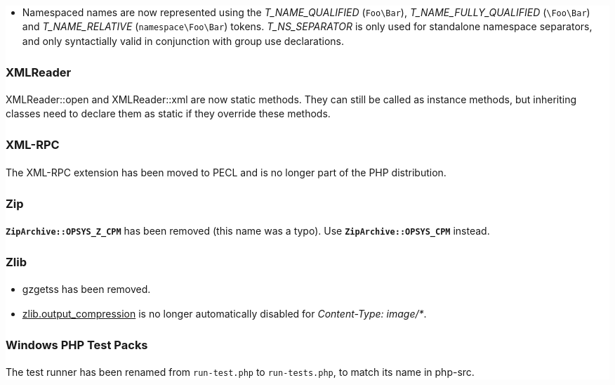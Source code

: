 -   Namespaced names are now represented using the *T\_NAME\_QUALIFIED*
    (`Foo\Bar`), *T\_NAME\_FULLY\_QUALIFIED* (`\Foo\Bar`) and
    *T\_NAME\_RELATIVE* (`namespace\Foo\Bar`) tokens. *T\_NS\_SEPARATOR*
    is only used for standalone namespace separators, and only
    syntactially valid in conjunction with group use declarations.

### XMLReader

<span class="methodname">XMLReader::open</span> and <span
class="methodname">XMLReader::xml</span> are now static methods. They
can still be called as instance methods, but inheriting classes need to
declare them as static if they override these methods.

### XML-RPC

The XML-RPC extension has been moved to PECL and is no longer part of
the PHP distribution.

### Zip

**`ZipArchive::OPSYS_Z_CPM`** has been removed (this name was a typo).
Use **`ZipArchive::OPSYS_CPM`** instead.

### Zlib

-   <span class="function">gzgetss</span> has been removed.

-   <a href="/zlib/setup.html#" class="link">zlib.output_compression</a>
    is no longer automatically disabled for *Content-Type: image/\**.

### Windows PHP Test Packs

The test runner has been renamed from `run-test.php` to `run-tests.php`,
to match its name in php-src.
